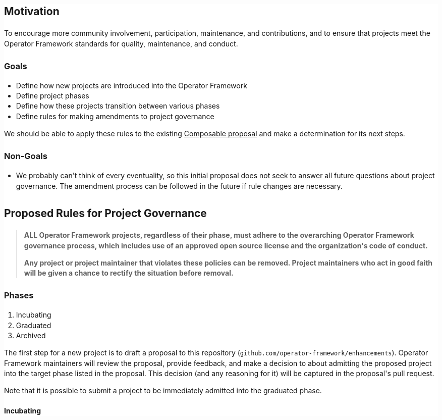 ## Motivation

To encourage more community involvement, participation, maintenance, and
contributions, and to ensure that projects meet the Operator Framework
standards for quality, maintenance, and conduct.

### Goals

* Define how new projects are introduced into the Operator Framework
* Define project phases
* Define how these projects transition between various phases
* Define rules for making amendments to project governance
  
We should be able to apply these rules to the existing
[Composable proposal][composable-proposal] and make a determination for its
next steps.

[composable-proposal]: https://github.com/operator-framework/operator-sdk/pull/2340

### Non-Goals

* We probably can't think of every eventuality, so this initial proposal does
  not seek to answer all future questions about project governance. The
  amendment process can be followed in the future if rule changes are
  necessary.

## Proposed Rules for Project Governance

> **ALL Operator Framework projects, regardless of their phase, must adhere to
  the overarching Operator Framework governance process, which includes use of
  an approved open source license and the organization's code of conduct.**
>
> **Any project or project maintainer that violates these policies can be
  removed. Project maintainers who act in good faith will be given a chance to
  rectify the situation before removal.**

### Phases

1. Incubating
1. Graduated
1. Archived

The first step for a new project is to draft a proposal to this repository
(`github.com/operator-framework/enhancements`). Operator Framework maintainers
will review the proposal, provide feedback, and make a decision to about
admitting the proposed project into the target phase listed in the proposal.
This decision (and any reasoning for it) will be captured in the proposal's
pull request.

Note that it is possible to submit a project to be immediately admitted into
the graduated phase.

#### Incubating


[helm-decisions]: https://github.com/helm/community/blob/master/governance/governance.md#decision-making-at-the-helm-org-level